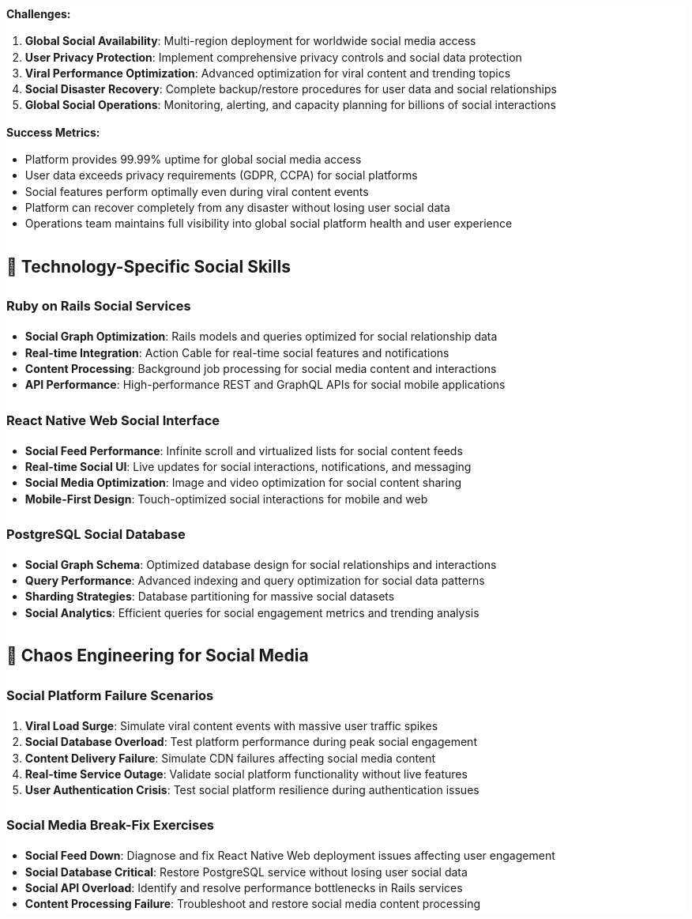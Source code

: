 **Challenges:**
1. **Global Social Availability**: Multi-region deployment for worldwide social media access
2. **User Privacy Protection**: Implement comprehensive privacy controls and social data protection
3. **Viral Performance Optimization**: Advanced optimization for viral content and trending topics
4. **Social Disaster Recovery**: Complete backup/restore procedures for user data and social relationships
5. **Global Social Operations**: Monitoring, alerting, and capacity planning for billions of social interactions

**Success Metrics:**
- Platform provides 99.99% uptime for global social media access
- User data exceeds privacy requirements (GDPR, CCPA) for social platforms
- Social features perform optimally even during viral content events
- Platform can recover completely from any disaster without losing user social data
- Operations team maintains full visibility into global social platform health and user experience

## 🔧 Technology-Specific Social Skills

### Ruby on Rails Social Services
- **Social Graph Optimization**: Rails models and queries optimized for social relationship data
- **Real-time Integration**: Action Cable for real-time social features and notifications
- **Content Processing**: Background job processing for social media content and interactions
- **API Performance**: High-performance REST and GraphQL APIs for social mobile applications

### React Native Web Social Interface
- **Social Feed Performance**: Infinite scroll and virtualized lists for social content feeds
- **Real-time Social UI**: Live updates for social interactions, notifications, and messaging
- **Social Media Optimization**: Image and video optimization for social content sharing
- **Mobile-First Design**: Touch-optimized social interactions for mobile and web

### PostgreSQL Social Database
- **Social Graph Schema**: Optimized database design for social relationships and interactions
- **Query Performance**: Advanced indexing and query optimization for social data patterns
- **Sharding Strategies**: Database partitioning for massive social datasets
- **Social Analytics**: Efficient queries for social engagement metrics and trending analysis

## 🚨 Chaos Engineering for Social Media

### Social Platform Failure Scenarios
1. **Viral Load Surge**: Simulate viral content events with massive user traffic spikes
2. **Social Database Overload**: Test platform performance during peak social engagement
3. **Content Delivery Failure**: Simulate CDN failures affecting social media content
4. **Real-time Service Outage**: Validate social platform functionality without live features
5. **User Authentication Crisis**: Test social platform resilience during authentication issues

### Social Media Break-Fix Exercises
- **Social Feed Down**: Diagnose and fix React Native Web deployment issues affecting user engagement
- **Social Database Critical**: Restore PostgreSQL service without losing user social data
- **Social API Overload**: Identify and resolve performance bottlenecks in Rails services
- **Content Processing Failure**: Troubleshoot and restore social media content processing
